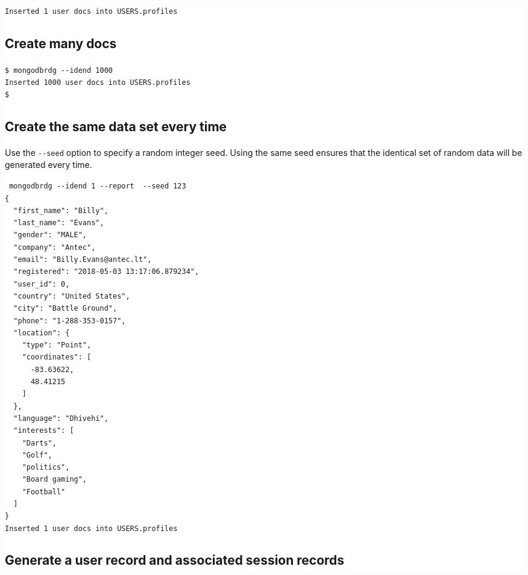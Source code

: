 ```shell script
Inserted 1 user docs into USERS.profiles
```

## Create many docs
```shell script
$ mongodbrdg --idend 1000
Inserted 1000 user docs into USERS.profiles
$
```

## Create the same data set every time

Use the `--seed` option to specify a random integer seed. Using the same 
seed ensures that the identical set of random data will be generated
every time.


```shell script
 mongodbrdg --idend 1 --report  --seed 123
{
  "first_name": "Billy",
  "last_name": "Evans",
  "gender": "MALE",
  "company": "Antec",
  "email": "Billy.Evans@antec.lt",
  "registered": "2018-05-03 13:17:06.879234",
  "user_id": 0,
  "country": "United States",
  "city": "Battle Ground",
  "phone": "1-288-353-0157",
  "location": {
    "type": "Point",
    "coordinates": [
      -83.63622,
      48.41215
    ]
  },
  "language": "Dhivehi",
  "interests": [
    "Darts",
    "Golf",
    "politics",
    "Board gaming",
    "Football"
  ]
}
Inserted 1 user docs into USERS.profiles
```

## Generate a user record and associated session records
